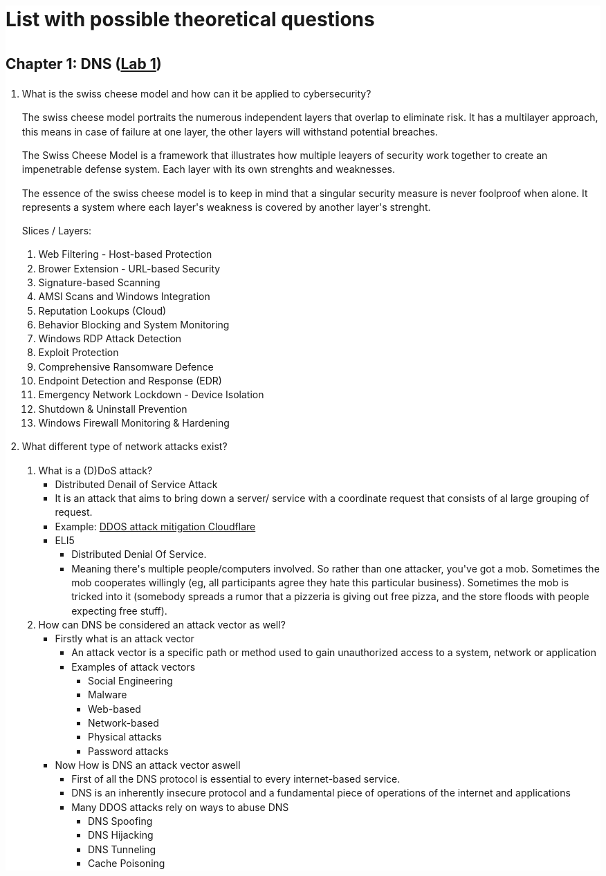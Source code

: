 # List with possible theoretical questions 

## Chapter 1: DNS ([Lab 1](Notes-Lab01.ipynb))

1. What is the swiss cheese model and how can it be applied to cybersecurity?

   The swiss cheese model portraits the numerous independent layers that overlap to eliminate  risk. It has a multilayer approach, this means in case of failure at one layer, the other layers will withstand potential breaches.

   The Swiss Cheese Model is a framework that illustrates how multiple leayers of security  work together to create an impenetrable defense system. Each layer with its own strenghts and weaknesses.

   The essence of the swiss cheese model is to keep in mind that a singular security measure is never foolproof when alone. It represents a system where each layer's weakness is covered by another layer's strenght.

   Slices / Layers:
      1) Web Filtering - Host-based Protection
      2) Brower Extension - URL-based Security
      3) Signature-based Scanning
      4) AMSI Scans and Windows Integration
      5) Reputation Lookups (Cloud)
      6) Behavior Blocking and System Monitoring
      7) Windows RDP Attack Detection
      8) Exploit Protection
      9) Comprehensive Ransomware Defence
      10) Endpoint Detection and Response (EDR)
      11) Emergency Network Lockdown - Device Isolation
      12) Shutdown & Uninstall Prevention
      13) Windows Firewall Monitoring & Hardening
2. What different type of network attacks exist?
   1. What is a (D)DoS attack?
      - Distributed Denail of Service Attack
      - It is an attack that aims to bring down a server/ service with a coordinate request that consists of al large grouping of request.
      - Example: [DDOS attack mitigation Cloudflare](https://blog.cloudflare.com/how-cloudflare-auto-mitigated-world-record-3-8-tbps-ddos-attack/)
      - ELI5
        - Distributed Denial Of Service. 
        - Meaning there's multiple people/computers involved. So rather than one attacker, you've got a mob. Sometimes the mob cooperates willingly (eg, all participants agree they hate this particular business). Sometimes the mob is tricked into it (somebody spreads a rumor that a pizzeria is giving out free pizza, and the store floods with people expecting free stuff).
   2. How can DNS be considered an attack vector as well?
      - Firstly what is an attack vector
        - An attack vector is a specific path or method used to gain unauthorized access to a system, network or application
        - Examples of attack vectors
          - Social Engineering
          - Malware
          - Web-based
          - Network-based
          - Physical attacks
          - Password attacks
      - Now How is DNS an attack vector aswell
        - First of all the DNS protocol is essential to every internet-based service.
        - DNS is an inherently insecure protocol and a fundamental piece of operations of the internet and applications
        - Many DDOS attacks rely on ways to abuse DNS
          - DNS Spoofing
          - DNS Hijacking
          - DNS Tunneling
          - Cache Poisoning